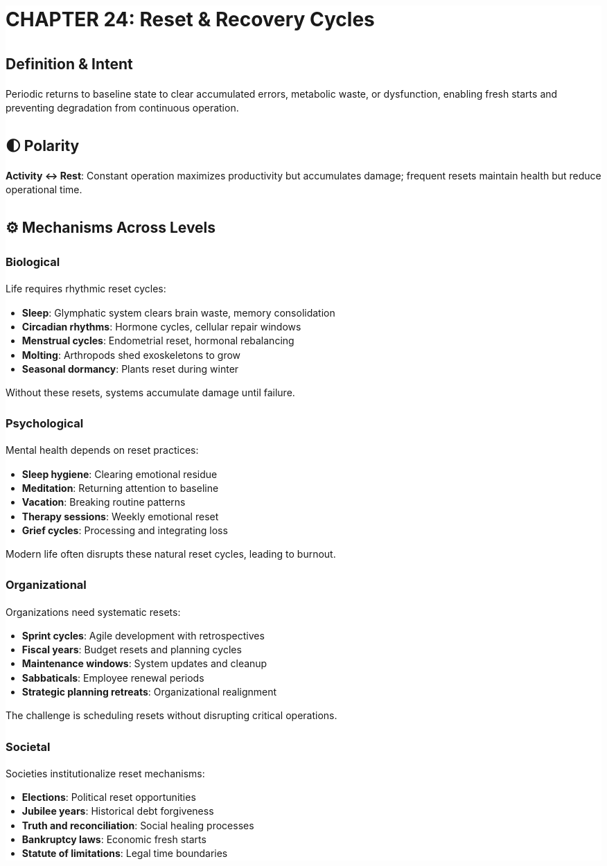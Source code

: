 # CHAPTER 24: Reset & Recovery Cycles

## Definition & Intent
Periodic returns to baseline state to clear accumulated errors, metabolic waste, or dysfunction, enabling fresh starts and preventing degradation from continuous operation.

## 🌓 Polarity
**Activity ↔ Rest**: Constant operation maximizes productivity but accumulates damage; frequent resets maintain health but reduce operational time.

## ⚙️ Mechanisms Across Levels

### Biological
Life requires rhythmic reset cycles:
- **Sleep**: Glymphatic system clears brain waste, memory consolidation
- **Circadian rhythms**: Hormone cycles, cellular repair windows
- **Menstrual cycles**: Endometrial reset, hormonal rebalancing
- **Molting**: Arthropods shed exoskeletons to grow
- **Seasonal dormancy**: Plants reset during winter

Without these resets, systems accumulate damage until failure.

### Psychological
Mental health depends on reset practices:
- **Sleep hygiene**: Clearing emotional residue
- **Meditation**: Returning attention to baseline
- **Vacation**: Breaking routine patterns
- **Therapy sessions**: Weekly emotional reset
- **Grief cycles**: Processing and integrating loss

Modern life often disrupts these natural reset cycles, leading to burnout.

### Organizational
Organizations need systematic resets:
- **Sprint cycles**: Agile development with retrospectives
- **Fiscal years**: Budget resets and planning cycles
- **Maintenance windows**: System updates and cleanup
- **Sabbaticals**: Employee renewal periods
- **Strategic planning retreats**: Organizational realignment

The challenge is scheduling resets without disrupting critical operations.

### Societal
Societies institutionalize reset mechanisms:
- **Elections**: Political reset opportunities
- **Jubilee years**: Historical debt forgiveness
- **Truth and reconciliation**: Social healing processes
- **Bankruptcy laws**: Economic fresh starts
- **Statute of limitations**: Legal time boundaries
